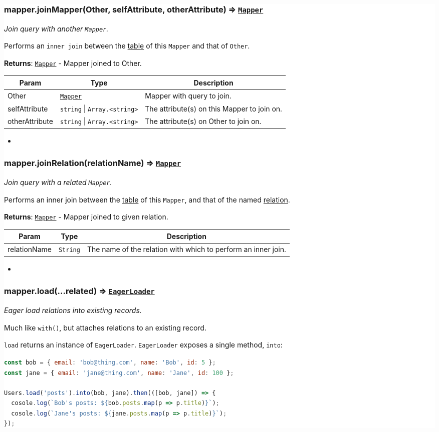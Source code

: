 ### mapper.joinMapper(Other, selfAttribute, otherAttribute) ⇒ <code>[Mapper](#Mapper)</code>
_Join query with another `Mapper`._

Performs an `inner join` between the [table](#Mapper+table) of this
`Mapper` and that of `Other`.

**Returns**: <code>[Mapper](#Mapper)</code> - Mapper joined to Other.  

| Param | Type | Description |
| --- | --- | --- |
| Other | <code>[Mapper](#Mapper)</code> | Mapper with query to join. |
| selfAttribute | <code>string</code> &#124; <code>Array.&lt;string&gt;</code> | The attribute(s) on this Mapper to join on. |
| otherAttribute | <code>string</code> &#124; <code>Array.&lt;string&gt;</code> | The attribute(s) on Other to join on. |


-

<a name="Mapper+joinRelation"></a>

### mapper.joinRelation(relationName) ⇒ <code>[Mapper](#Mapper)</code>
_Join query with a related `Mapper`._

Performs an inner join between the [table](#Mapper+table) of this
`Mapper`, and that of the named [relation](#Mapper+relations).

**Returns**: <code>[Mapper](#Mapper)</code> - Mapper joined to given relation.  

| Param | Type | Description |
| --- | --- | --- |
| relationName | <code>String</code> | The name of the relation with which to perform an inner join. |


-

<a name="Mapper+load"></a>

### mapper.load(...related) ⇒ <code>[EagerLoader](#EagerLoader)</code>
_Eager load relations into existing records._

Much like `with()`, but attaches relations to an existing record.

`load` returns an instance of `EagerLoader`. `EagerLoader` exposes a
single method, `into`:

```js
const bob = { email: 'bob@thing.com', name: 'Bob', id: 5 };
const jane = { email: 'jane@thing.com', name: 'Jane', id: 100 };

Users.load('posts').into(bob, jane).then(([bob, jane]) => {
  cosole.log(`Bob's posts: ${bob.posts.map(p => p.title)}`);
  cosole.log(`Jane's posts: ${jane.posts.map(p => p.title)}`);
});
```


[//]: # (!! THIS FILE IS AUTOMATICALLY GENERATED - DO NOT EDIT THIS FILE DIRECTLY !!)